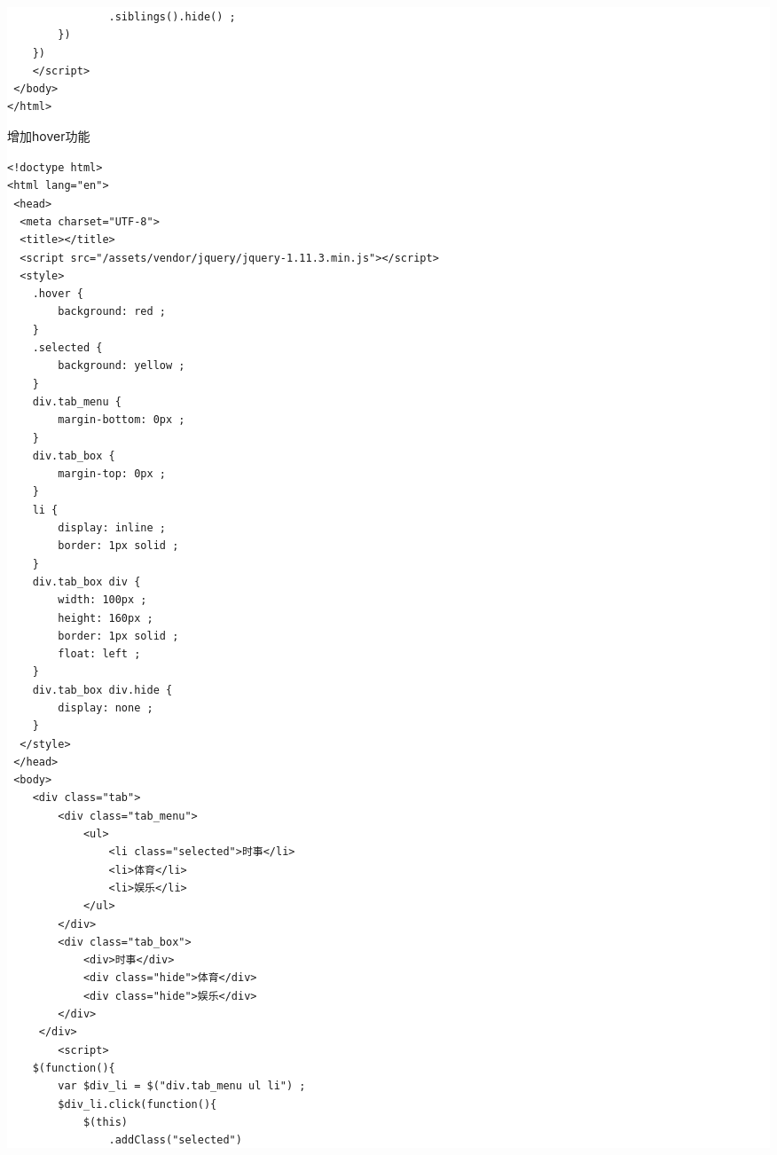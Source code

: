 					.siblings().hide() ;
			})
		})
		</script>
	 </body>
	</html>

增加hover功能

	<!doctype html>
	<html lang="en">
	 <head>
	  <meta charset="UTF-8">
	  <title></title>
	  <script src="/assets/vendor/jquery/jquery-1.11.3.min.js"></script>
	  <style>
		.hover {
			background: red ;
		}
		.selected {
			background: yellow ;
		}
		div.tab_menu {
			margin-bottom: 0px ;
		}
		div.tab_box {
			margin-top: 0px ;
		}
		li {
			display: inline ;
			border: 1px solid ;
		}
		div.tab_box div {
			width: 100px ;
			height: 160px ;
			border: 1px solid ;
			float: left ;
		}
		div.tab_box div.hide {
			display: none ;
		}
	  </style>
	 </head>
	 <body>
		<div class="tab">
			<div class="tab_menu">
				<ul>
					<li class="selected">时事</li>
					<li>体育</li>
					<li>娱乐</li>
				</ul>	
			</div>
			<div class="tab_box">
				<div>时事</div>
				<div class="hide">体育</div>
				<div class="hide">娱乐</div>
			</div>
		 </div>
			<script>
		$(function(){
			var $div_li = $("div.tab_menu ul li") ;
			$div_li.click(function(){
				$(this)
					.addClass("selected")